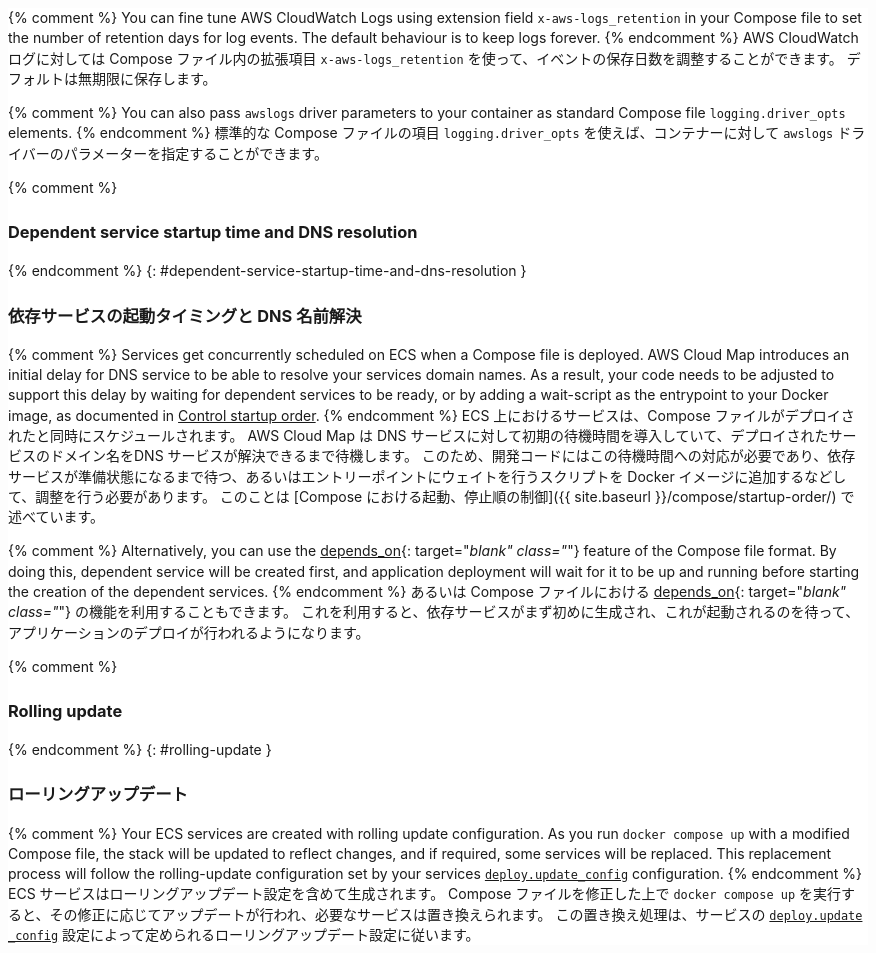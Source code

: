 {% comment %}
You can fine tune AWS CloudWatch Logs using extension field `x-aws-logs_retention` 
in your Compose file to set the number of retention days for log events. The 
default behaviour is to keep logs forever.
{% endcomment %}
AWS CloudWatch ログに対しては Compose ファイル内の拡張項目 `x-aws-logs_retention` を使って、イベントの保存日数を調整することができます。
デフォルトは無期限に保存します。

{% comment %}
You can also pass `awslogs` driver parameters to your container as standard 
Compose file `logging.driver_opts` elements.
{% endcomment %}
標準的な Compose ファイルの項目 `logging.driver_opts` を使えば、コンテナーに対して `awslogs` ドライバーのパラメーターを指定することができます。

{% comment %}
### Dependent service startup time and DNS resolution
{% endcomment %}
{: #dependent-service-startup-time-and-dns-resolution }
### 依存サービスの起動タイミングと DNS 名前解決

{% comment %}
Services get concurrently scheduled on ECS when a Compose file is deployed. AWS Cloud Map introduces an initial delay for DNS service to be able to resolve your services domain names. As a result, your code needs to be adjusted to support this delay by waiting for dependent services to be ready, or by adding a wait-script as the entrypoint to your Docker image, as documented in [Control startup order](https://docs.docker.com/compose/startup-order/).
{% endcomment %}
ECS 上におけるサービスは、Compose ファイルがデプロイされたと同時にスケジュールされます。
AWS Cloud Map は DNS サービスに対して初期の待機時間を導入していて、デプロイされたサービスのドメイン名をDNS サービスが解決できるまで待機します。
このため、開発コードにはこの待機時間への対応が必要であり、依存サービスが準備状態になるまで待つ、あるいはエントリーポイントにウェイトを行うスクリプトを Docker イメージに追加するなどして、調整を行う必要があります。
このことは [Compose における起動、停止順の制御]({{ site.baseurl }}/compose/startup-order/) で述べています。

{% comment %}
Alternatively, you can use the [depends_on](https://github.com/compose-spec/compose-spec/blob/master/spec.md#depends_on){: target="_blank" class="_"} feature of the Compose file format. By doing this, dependent service will be created first, and application deployment will wait for it to be up and running before starting the creation of the dependent services.
{% endcomment %}
あるいは Compose ファイルにおける [depends_on](https://github.com/compose-spec/compose-spec/blob/master/spec.md#depends_on){: target="_blank" class="_"} の機能を利用することもできます。
これを利用すると、依存サービスがまず初めに生成され、これが起動されるのを待って、アプリケーションのデプロイが行われるようになります。

{% comment %}
### Rolling update
{% endcomment %}
{: #rolling-update }
### ローリングアップデート

{% comment %}
Your ECS services are created with rolling update configuration. As you run 
`docker compose up` with a modified Compose file, the stack will be 
updated to reflect changes, and if required, some services will be replaced. 
This replacement process will follow the rolling-update configuration set by 
your services [`deploy.update_config`](https://docs.docker.com/compose/compose-file/#update_config) 
configuration. 
{% endcomment %}
ECS サービスはローリングアップデート設定を含めて生成されます。
Compose ファイルを修正した上で `docker compose up` を実行すると、その修正に応じてアップデートが行われ、必要なサービスは置き換えられます。
この置き換え処理は、サービスの [`deploy.update_config`](https://docs.docker.com/compose/compose-file/#update_config)  設定によって定められるローリングアップデート設定に従います。
